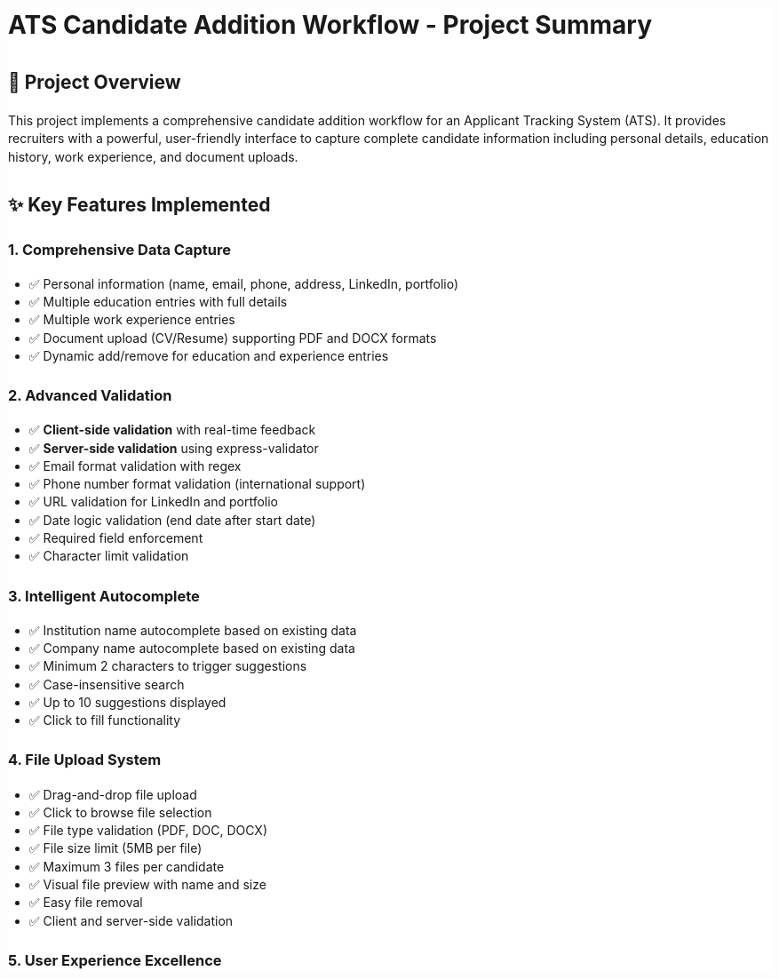 # ATS Candidate Addition Workflow - Project Summary

## 🎯 Project Overview

This project implements a comprehensive candidate addition workflow for an Applicant Tracking System (ATS). It provides recruiters with a powerful, user-friendly interface to capture complete candidate information including personal details, education history, work experience, and document uploads.

## ✨ Key Features Implemented

### 1. **Comprehensive Data Capture**

- ✅ Personal information (name, email, phone, address, LinkedIn, portfolio)
- ✅ Multiple education entries with full details
- ✅ Multiple work experience entries
- ✅ Document upload (CV/Resume) supporting PDF and DOCX formats
- ✅ Dynamic add/remove for education and experience entries

### 2. **Advanced Validation**

- ✅ **Client-side validation** with real-time feedback
- ✅ **Server-side validation** using express-validator
- ✅ Email format validation with regex
- ✅ Phone number format validation (international support)
- ✅ URL validation for LinkedIn and portfolio
- ✅ Date logic validation (end date after start date)
- ✅ Required field enforcement
- ✅ Character limit validation

### 3. **Intelligent Autocomplete**

- ✅ Institution name autocomplete based on existing data
- ✅ Company name autocomplete based on existing data
- ✅ Minimum 2 characters to trigger suggestions
- ✅ Case-insensitive search
- ✅ Up to 10 suggestions displayed
- ✅ Click to fill functionality

### 4. **File Upload System**

- ✅ Drag-and-drop file upload
- ✅ Click to browse file selection
- ✅ File type validation (PDF, DOC, DOCX)
- ✅ File size limit (5MB per file)
- ✅ Maximum 3 files per candidate
- ✅ Visual file preview with name and size
- ✅ Easy file removal
- ✅ Client and server-side validation

### 5. **User Experience Excellence**
